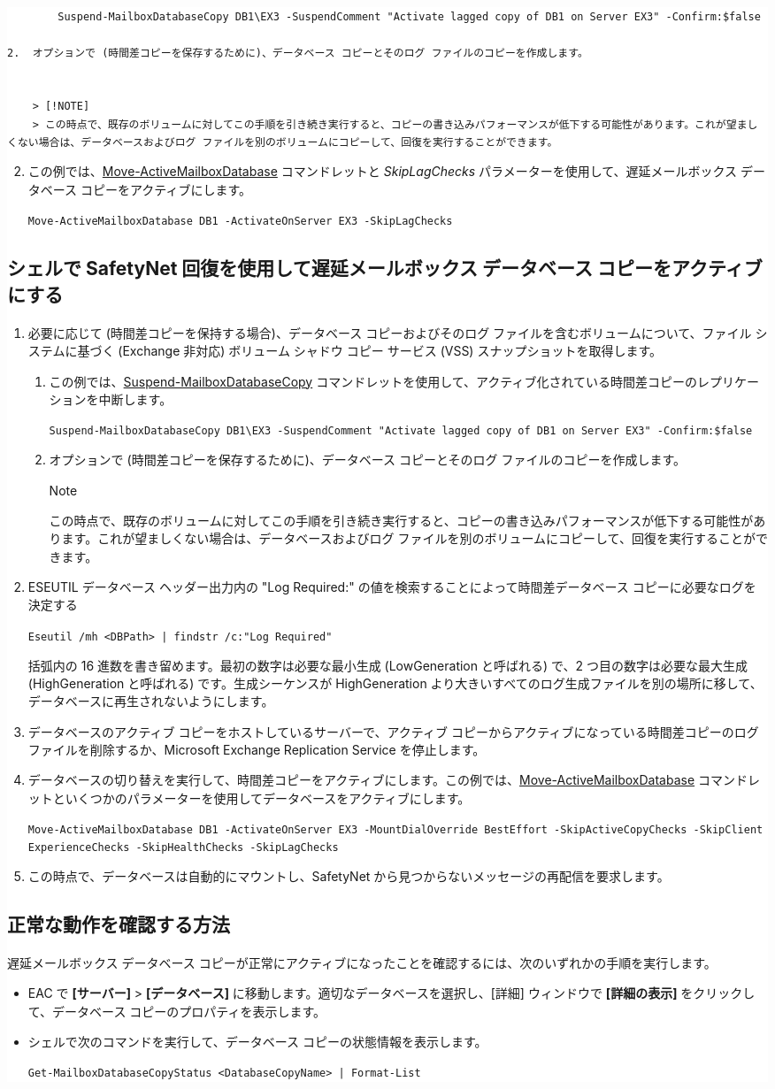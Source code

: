             Suspend-MailboxDatabaseCopy DB1\EX3 -SuspendComment "Activate lagged copy of DB1 on Server EX3" -Confirm:$false
    
    2.  オプションで (時間差コピーを保存するために)、データベース コピーとそのログ ファイルのコピーを作成します。
        

        > [!NOTE]
        > この時点で、既存のボリュームに対してこの手順を引き続き実行すると、コピーの書き込みパフォーマンスが低下する可能性があります。これが望ましくない場合は、データベースおよびログ ファイルを別のボリュームにコピーして、回復を実行することができます。



2.  この例では、[Move-ActiveMailboxDatabase](https://technet.microsoft.com/ja-jp/library/dd298068\(v=exchg.150\)) コマンドレットと *SkipLagChecks* パラメーターを使用して、遅延メールボックス データベース コピーをアクティブにします。
    
        Move-ActiveMailboxDatabase DB1 -ActivateOnServer EX3 -SkipLagChecks

## シェルで SafetyNet 回復を使用して遅延メールボックス データベース コピーをアクティブにする

1.  必要に応じて (時間差コピーを保持する場合)、データベース コピーおよびそのログ ファイルを含むボリュームについて、ファイル システムに基づく (Exchange 非対応) ボリューム シャドウ コピー サービス (VSS) スナップショットを取得します。
    
    1.  この例では、[Suspend-MailboxDatabaseCopy](https://technet.microsoft.com/ja-jp/library/dd351074\(v=exchg.150\)) コマンドレットを使用して、アクティブ化されている時間差コピーのレプリケーションを中断します。
        
            Suspend-MailboxDatabaseCopy DB1\EX3 -SuspendComment "Activate lagged copy of DB1 on Server EX3" -Confirm:$false
    
    2.  オプションで (時間差コピーを保存するために)、データベース コピーとそのログ ファイルのコピーを作成します。
        

        > [!NOTE]
        > この時点で、既存のボリュームに対してこの手順を引き続き実行すると、コピーの書き込みパフォーマンスが低下する可能性があります。これが望ましくない場合は、データベースおよびログ ファイルを別のボリュームにコピーして、回復を実行することができます。



2.  ESEUTIL データベース ヘッダー出力内の "Log Required:" の値を検索することによって時間差データベース コピーに必要なログを決定する
    
        Eseutil /mh <DBPath> | findstr /c:"Log Required"
    
    括弧内の 16 進数を書き留めます。最初の数字は必要な最小生成 (LowGeneration と呼ばれる) で、2 つ目の数字は必要な最大生成 (HighGeneration と呼ばれる) です。生成シーケンスが HighGeneration より大きいすべてのログ生成ファイルを別の場所に移して、データベースに再生されないようにします。

3.  データベースのアクティブ コピーをホストしているサーバーで、アクティブ コピーからアクティブになっている時間差コピーのログ ファイルを削除するか、Microsoft Exchange Replication Service を停止します。

4.  データベースの切り替えを実行して、時間差コピーをアクティブにします。この例では、[Move-ActiveMailboxDatabase](https://technet.microsoft.com/ja-jp/library/dd298068\(v=exchg.150\)) コマンドレットといくつかのパラメーターを使用してデータベースをアクティブにします。
    
        Move-ActiveMailboxDatabase DB1 -ActivateOnServer EX3 -MountDialOverride BestEffort -SkipActiveCopyChecks -SkipClientExperienceChecks -SkipHealthChecks -SkipLagChecks

5.  この時点で、データベースは自動的にマウントし、SafetyNet から見つからないメッセージの再配信を要求します。

## 正常な動作を確認する方法

遅延メールボックス データベース コピーが正常にアクティブになったことを確認するには、次のいずれかの手順を実行します。

  - EAC で **\[サーバー\]** \> **\[データベース\]** に移動します。適切なデータベースを選択し、\[詳細\] ウィンドウで **\[詳細の表示\]** をクリックして、データベース コピーのプロパティを表示します。

  - シェルで次のコマンドを実行して、データベース コピーの状態情報を表示します。
    
        Get-MailboxDatabaseCopyStatus <DatabaseCopyName> | Format-List

